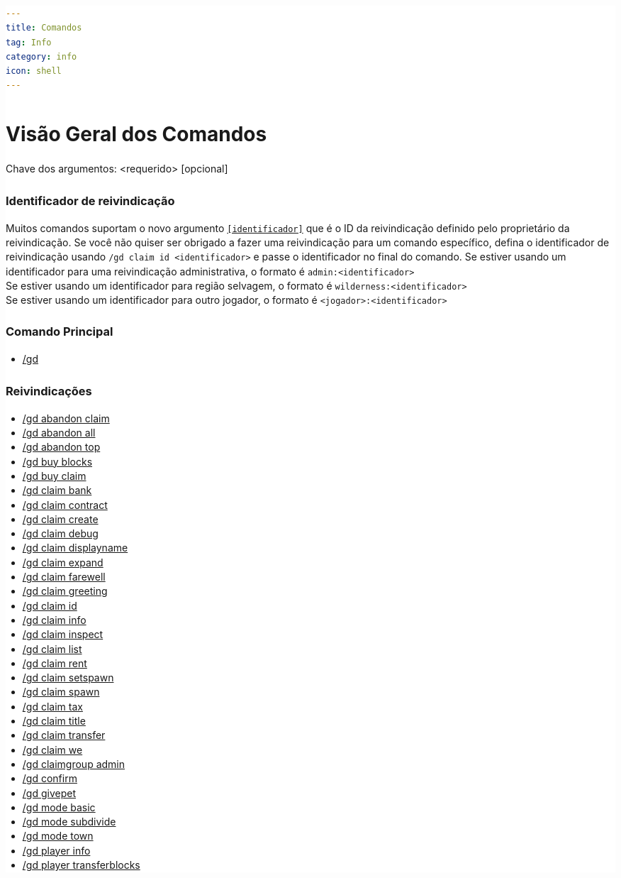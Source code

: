 ```yaml
---
title: Comandos
tag: Info
category: info
icon: shell
---
```


# Visão Geral dos Comandos

Chave dos argumentos: \<requerido\> [opcional]

### Identificador de reivindicação

Muitos comandos suportam o novo argumento [`[identificador]`](/br/wiki/basic/Claim-Management.html#identificadores-de-reivindicacao) que é o ID da reivindicação definido pelo proprietário da reivindicação. Se você não quiser ser obrigado a fazer uma reivindicação para um comando específico, defina o identificador de reivindicação usando `/gd claim id <identificador>` e passe o identificador no final do comando. 
Se estiver usando um identificador para uma reivindicação administrativa, o formato é `admin:<identificador>`     
Se estiver usando um identificador para região selvagem, o formato é `wilderness:<identificador>`  
Se estiver usando um identificador para outro jogador, o formato é `<jogador>:<identificador>`  

### Comando Principal

* [/gd](#gd)

### Reivindicações

* [/gd abandon claim](#gd-abandon-claim)
* [/gd abandon all](#gd-abandon-all)
* [/gd abandon top](#gd-abandon-top)
* [/gd buy blocks](#gd-buy-blocks)
* [/gd buy claim](#gd-buy-claim)
* [/gd claim bank](#gd-claim-bank)
* [/gd claim contract](#gd-claim-contract)
* [/gd claim create](#gd-claim-create)
* [/gd claim debug](#gd-claim-debug)
* [/gd claim displayname](#gd-claim-displayname)
* [/gd claim expand](#gd-claim-expand)
* [/gd claim farewell](#gd-claim-farewell)
* [/gd claim greeting](#gd-claim-greeting)
* [/gd claim id](#gd-claim-id)
* [/gd claim info](#gd-claim-info)
* [/gd claim inspect](#gd-claim-inspect)
* [/gd claim list](#gd-claim-list)
* [/gd claim rent](#gd-claim-rent)
* [/gd claim setspawn](#gd-claim-setspawn)
* [/gd claim spawn](#gd-claim-spawn)
* [/gd claim tax](#gd-claim-tax)
* [/gd claim title](#gd-claim-title)
* [/gd claim transfer](#gd-claim-transfer)
* [/gd claim we](#gd-claim-we)
* [/gd claimgroup admin](#gd-claimgroup-admin)
* [/gd confirm](#gd-confirm)
* [/gd givepet](#gd-givepet)
* [/gd mode basic](#gd-mode-basic)
* [/gd mode subdivide](#gd-mode-subdivide)
* [/gd mode town](#gd-mode-town)
* [/gd player info](#gd-player-info)
* [/gd player transferblocks](#gd-player-transferblocks)